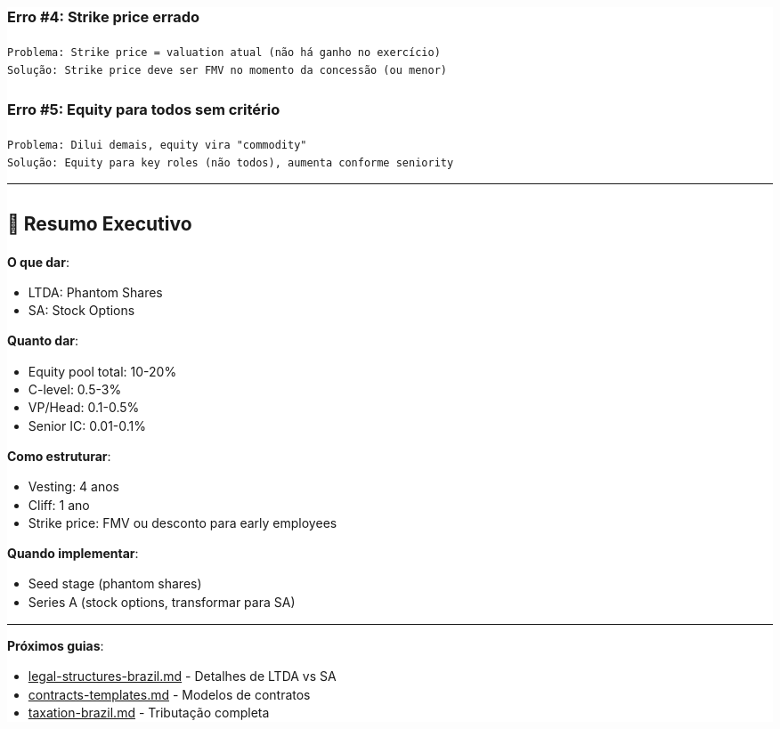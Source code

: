 ### Erro #4: Strike price errado
```
Problema: Strike price = valuation atual (não há ganho no exercício)
Solução: Strike price deve ser FMV no momento da concessão (ou menor)
```

### Erro #5: Equity para todos sem critério
```
Problema: Dilui demais, equity vira "commodity"
Solução: Equity para key roles (não todos), aumenta conforme seniority
```

---

## 🎯 Resumo Executivo

**O que dar**:
- LTDA: Phantom Shares
- SA: Stock Options

**Quanto dar**:
- Equity pool total: 10-20%
- C-level: 0.5-3%
- VP/Head: 0.1-0.5%
- Senior IC: 0.01-0.1%

**Como estruturar**:
- Vesting: 4 anos
- Cliff: 1 ano
- Strike price: FMV ou desconto para early employees

**Quando implementar**:
- Seed stage (phantom shares)
- Series A (stock options, transformar para SA)

---

**Próximos guias**:
- [legal-structures-brazil.md](legal-structures-brazil.md) - Detalhes de LTDA vs SA
- [contracts-templates.md](contracts-templates.md) - Modelos de contratos
- [taxation-brazil.md](taxation-brazil.md) - Tributação completa

